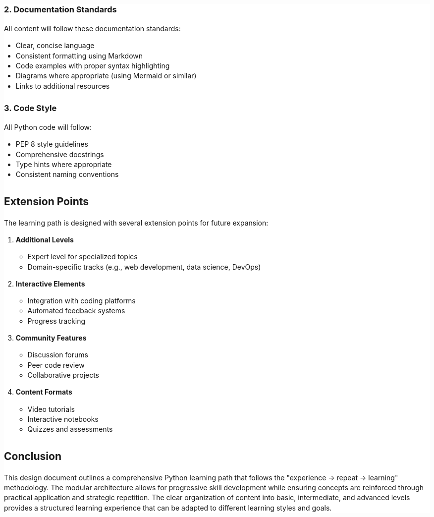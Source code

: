 
### 2. Documentation Standards

All content will follow these documentation standards:

- Clear, concise language
- Consistent formatting using Markdown
- Code examples with proper syntax highlighting
- Diagrams where appropriate (using Mermaid or similar)
- Links to additional resources

### 3. Code Style

All Python code will follow:
- PEP 8 style guidelines
- Comprehensive docstrings
- Type hints where appropriate
- Consistent naming conventions

## Extension Points

The learning path is designed with several extension points for future expansion:

1. **Additional Levels**
   - Expert level for specialized topics
   - Domain-specific tracks (e.g., web development, data science, DevOps)

2. **Interactive Elements**
   - Integration with coding platforms
   - Automated feedback systems
   - Progress tracking

3. **Community Features**
   - Discussion forums
   - Peer code review
   - Collaborative projects

4. **Content Formats**
   - Video tutorials
   - Interactive notebooks
   - Quizzes and assessments

## Conclusion

This design document outlines a comprehensive Python learning path that follows the "experience -> repeat -> learning" methodology. The modular architecture allows for progressive skill development while ensuring concepts are reinforced through practical application and strategic repetition. The clear organization of content into basic, intermediate, and advanced levels provides a structured learning experience that can be adapted to different learning styles and goals.